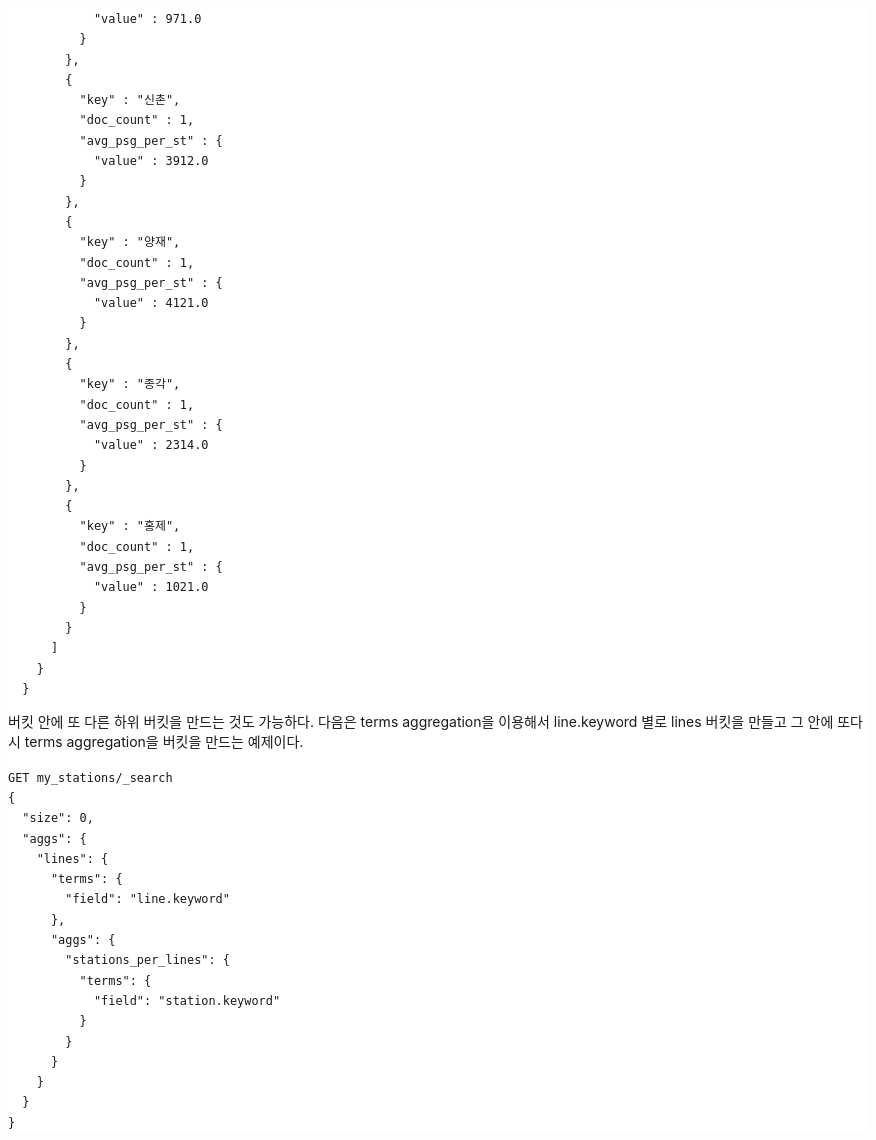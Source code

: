 ```
            "value" : 971.0
          }
        },
        {
          "key" : "신촌",
          "doc_count" : 1,
          "avg_psg_per_st" : {
            "value" : 3912.0
          }
        },
        {
          "key" : "양재",
          "doc_count" : 1,
          "avg_psg_per_st" : {
            "value" : 4121.0
          }
        },
        {
          "key" : "종각",
          "doc_count" : 1,
          "avg_psg_per_st" : {
            "value" : 2314.0
          }
        },
        {
          "key" : "홍제",
          "doc_count" : 1,
          "avg_psg_per_st" : {
            "value" : 1021.0
          }
        }
      ]
    }
  }
```   

버킷 안에 또 다른 하위 버킷을 만드는 것도 가능하다. 다음은 terms aggregation을 
이용해서 line.keyword 별로 lines 버킷을 만들고 그 안에 
또다시 terms aggregation을 버킷을 만드는 예제이다.   

```
GET my_stations/_search
{
  "size": 0,
  "aggs": {
    "lines": {
      "terms": {
        "field": "line.keyword"
      },
      "aggs": {
        "stations_per_lines": {
          "terms": {
            "field": "station.keyword"
          }
        }
      }
    }
  }
}
```
